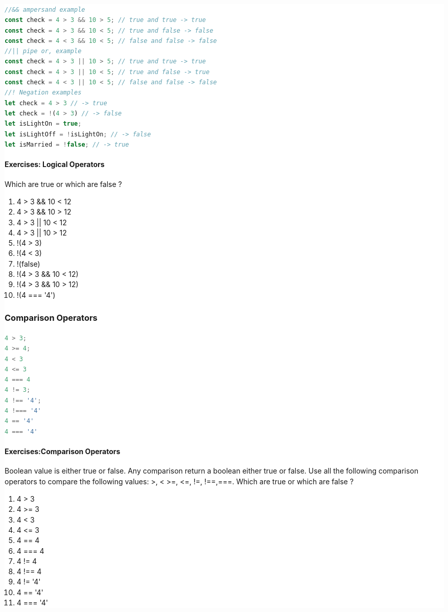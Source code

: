 ```js
//&& ampersand example
const check = 4 > 3 && 10 > 5; // true and true -> true
const check = 4 > 3 && 10 < 5; // true and false -> false
const check = 4 < 3 && 10 < 5; // false and false -> false
//|| pipe or, example
const check = 4 > 3 || 10 > 5; // true and true -> true
const check = 4 > 3 || 10 < 5; // true and false -> true
const check = 4 < 3 || 10 < 5; // false and false -> false
//! Negation examples
let check = 4 > 3 // -> true
let check = !(4 > 3) // -> false
let isLightOn = true;
let isLightOff = !isLightOn; // -> false
let isMarried = !false; // -> true
```
#### Exercises: Logical Operators
Which are true or which are false ?
1. 4 > 3 && 10 < 12
1. 4 > 3 && 10 > 12
1. 4 > 3 || 10 < 12
1. 4 > 3 || 10 > 12
1. !(4 > 3)
1. !(4 < 3)
1. !(false)
1. !(4 > 3 && 10 < 12)
1. !(4 > 3 && 10 > 12)
1. !(4 === '4')

### Comparison Operators

```js
4 > 3;
4 >= 4;
4 < 3
4 <= 3
4 === 4
4 != 3;
4 !== '4';
4 !=== '4'
4 == '4'
4 === '4'
```
#### Exercises:Comparison Operators
Boolean value is either true or false. Any comparison return a boolean either true or false. 
Use all the following comparison operators to compare the following values: >, < >=, <=, !=, !==,===. 
Which are true or which are false ?
1. 4 > 3
1. 4 >= 3
1. 4 < 3
1. 4 <= 3
1. 4 == 4
1. 4 === 4
1. 4 != 4
1. 4 !== 4
1. 4 != '4'
1. 4 == '4'
1. 4 === '4'
